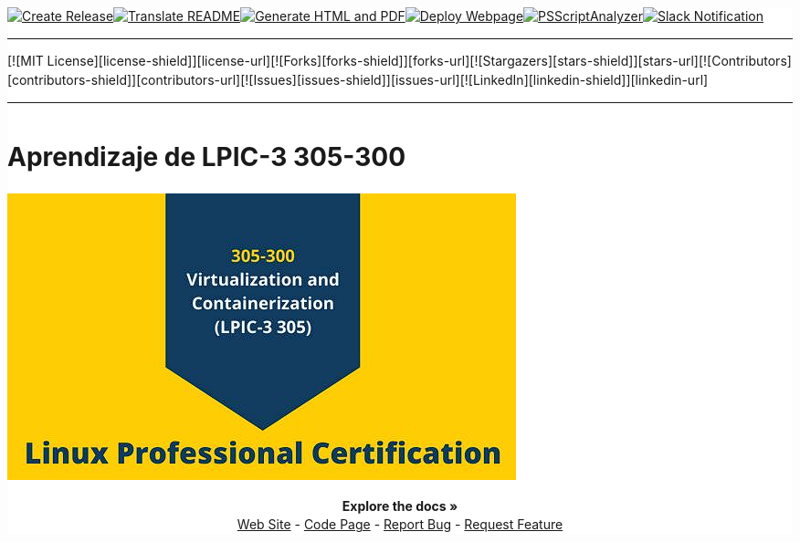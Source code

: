 <h1><a name="readme-top"></a></h1>

[![Create Release](https://github.com/marcossilvestrini/learning-lpic-3-305-300/actions/workflows/release.yml/badge.svg)](https://github.com/marcossilvestrini/learning-lpic-3-305-300/actions/workflows/release.yml)[![Translate README](https://github.com/marcossilvestrini/learning-lpic-3-305-300/actions/workflows/translate.yml/badge.svg)](https://github.com/marcossilvestrini/learning-lpic-3-305-300/actions/workflows/translate.yml)[![Generate HTML and PDF](https://github.com/marcossilvestrini/learning-lpic-3-305-300/actions/workflows/generate-html.yml/badge.svg)](https://github.com/marcossilvestrini/learning-lpic-3-305-300/actions/workflows/generate-html.yml)[![Deploy Webpage](https://github.com/marcossilvestrini/learning-lpic-3-305-300/actions/workflows/deploy-webpage.yml/badge.svg)](https://github.com/marcossilvestrini/learning-lpic-3-305-300/actions/workflows/deploy-webpage.yml)[![PSScriptAnalyzer](https://github.com/marcossilvestrini/learning-lpic-3-305-300/actions/workflows/powershell.yml/badge.svg)](https://github.com/marcossilvestrini/learning-lpic-3-305-300/actions/workflows/powershell.yml)[![Slack Notification](https://github.com/marcossilvestrini/learning-lpic-3-305-300/actions/workflows/slack.yml/badge.svg)](https://github.com/marcossilvestrini/learning-lpic-3-305-300/actions/workflows/slack.yml)

* * *

[![MIT License][license-shield]][license-url][![Forks][forks-shield]][forks-url][![Stargazers][stars-shield]][stars-url][![Contributors][contributors-shield]][contributors-url][![Issues][issues-shield]][issues-url][![LinkedIn][linkedin-shield]][linkedin-url]

* * *

# Aprendizaje de LPIC-3 305-300

![LPIC3-305-300](images/lpic3-305-300.jpg)

<p align="center">
<strong>Explore the docs »</strong></a>
    <br />
    <a href="https://marcossilvestrini.github.io/learning-lpic-3-305-300/">Web Site</a>
    -
    <a href="https://github.com/marcossilvestrini/learning-lpic-3-305-300">Code Page</a>
    -
    <a href="https://github.com/marcossilvestrini/learning-lpic-3-305-300/issues">Report Bug</a>
    -
    <a href="https://github.com/marcossilvestrini/learning-lpic-3-305-300/issues">Request Feature</a>
</p>
